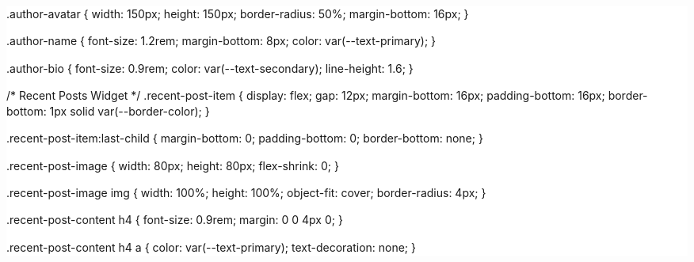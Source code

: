 .author-avatar {
    width: 150px;
    height: 150px;
    border-radius: 50%;
    margin-bottom: 16px;
}

.author-name {
    font-size: 1.2rem;
    margin-bottom: 8px;
    color: var(--text-primary);
}

.author-bio {
    font-size: 0.9rem;
    color: var(--text-secondary);
    line-height: 1.6;
}

/* Recent Posts Widget */
.recent-post-item {
    display: flex;
    gap: 12px;
    margin-bottom: 16px;
    padding-bottom: 16px;
    border-bottom: 1px solid var(--border-color);
}

.recent-post-item:last-child {
    margin-bottom: 0;
    padding-bottom: 0;
    border-bottom: none;
}

.recent-post-image {
    width: 80px;
    height: 80px;
    flex-shrink: 0;
}

.recent-post-image img {
    width: 100%;
    height: 100%;
    object-fit: cover;
    border-radius: 4px;
}

.recent-post-content h4 {
    font-size: 0.9rem;
    margin: 0 0 4px 0;
}

.recent-post-content h4 a {
    color: var(--text-primary);
    text-decoration: none;
}

